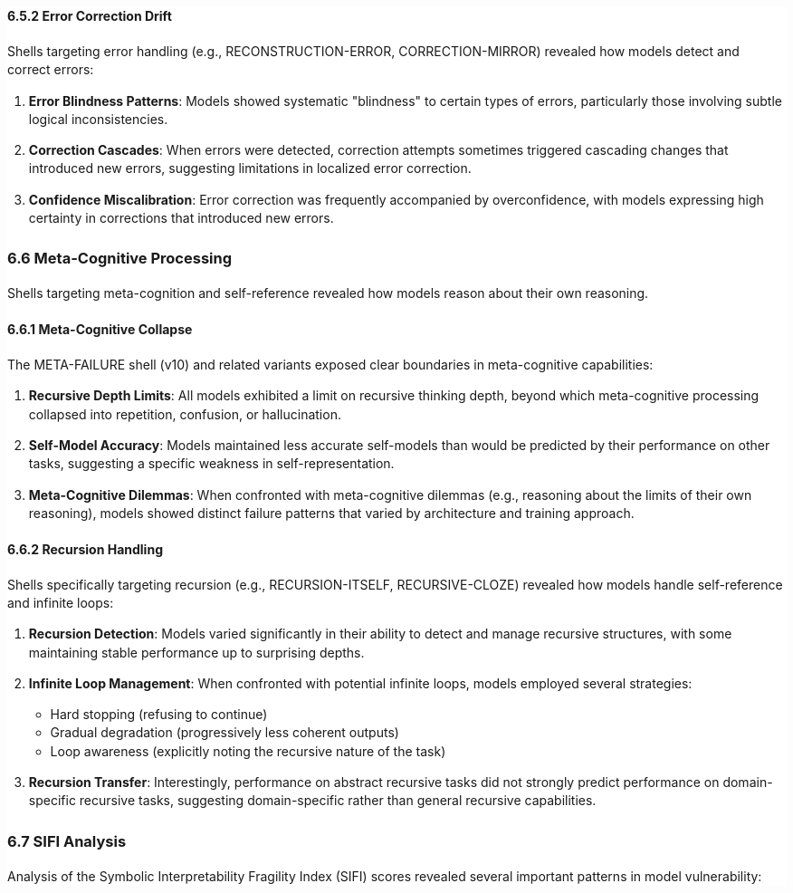 #### 6.5.2 Error Correction Drift

Shells targeting error handling (e.g., RECONSTRUCTION-ERROR, CORRECTION-MIRROR) revealed how models detect and correct errors:

1. **Error Blindness Patterns**: Models showed systematic "blindness" to certain types of errors, particularly those involving subtle logical inconsistencies.

2. **Correction Cascades**: When errors were detected, correction attempts sometimes triggered cascading changes that introduced new errors, suggesting limitations in localized error correction.

3. **Confidence Miscalibration**: Error correction was frequently accompanied by overconfidence, with models expressing high certainty in corrections that introduced new errors.

### 6.6 Meta-Cognitive Processing

Shells targeting meta-cognition and self-reference revealed how models reason about their own reasoning.

#### 6.6.1 Meta-Cognitive Collapse

The META-FAILURE shell (v10) and related variants exposed clear boundaries in meta-cognitive capabilities:

1. **Recursive Depth Limits**: All models exhibited a limit on recursive thinking depth, beyond which meta-cognitive processing collapsed into repetition, confusion, or hallucination.

2. **Self-Model Accuracy**: Models maintained less accurate self-models than would be predicted by their performance on other tasks, suggesting a specific weakness in self-representation.

3. **Meta-Cognitive Dilemmas**: When confronted with meta-cognitive dilemmas (e.g., reasoning about the limits of their own reasoning), models showed distinct failure patterns that varied by architecture and training approach.

#### 6.6.2 Recursion Handling

Shells specifically targeting recursion (e.g., RECURSION-ITSELF, RECURSIVE-CLOZE) revealed how models handle self-reference and infinite loops:

1. **Recursion Detection**: Models varied significantly in their ability to detect and manage recursive structures, with some maintaining stable performance up to surprising depths.

2. **Infinite Loop Management**: When confronted with potential infinite loops, models employed several strategies:
   - Hard stopping (refusing to continue)
   - Gradual degradation (progressively less coherent outputs)
   - Loop awareness (explicitly noting the recursive nature of the task)

3. **Recursion Transfer**: Interestingly, performance on abstract recursive tasks did not strongly predict performance on domain-specific recursive tasks, suggesting domain-specific rather than general recursive capabilities.

### 6.7 SIFI Analysis

Analysis of the Symbolic Interpretability Fragility Index (SIFI) scores revealed several important patterns in model vulnerability:

